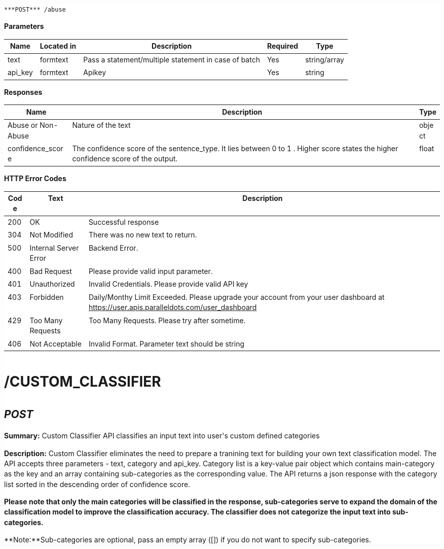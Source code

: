 `***POST*** /abuse` 

**Parameters**

| Name | Located in | Description | Required | Type |
| ---- | ---------- | ----------- | -------- | ---- |
| text | formtext | Pass a statement/multiple statement in case of batch | Yes | string/array |
| api_key | formtext | Apikey | Yes | string |

**Responses**

| Name | Description | Type |
| ---- | ----------- | ---- |
| Abuse or Non-Abuse | Nature of the text | object |
| confidence_score | The confidence score of the sentence_type. It lies between 0 to 1 . Higher score states the higher confidence score of the output.| float |

**HTTP Error Codes**

| Code | Text | Description |
| ---- | ---- | ----------- |
| 200 |OK| Successful response |
| 304 |Not Modified| There was no new text to return. |
| 500 |Internal Server Error| Backend Error. |
| 400 |Bad Request| Please provide valid input parameter. |
| 401 |Unauthorized| Invalid Credentials. Please provide valid API key |
| 403 |Forbidden| Daily/Monthy Limit Exceeded. Please upgrade your account from your user dashboard at <a href="https://user.apis.paralleldots.com/user_dashboard">https://user.apis.paralleldots.com/user_dashboard</a>  |
| 429 |Too Many Requests| Too Many Requests. Please try after sometime. |
| 406 |Not Acceptable| Invalid Format. Parameter text should be string |

# /CUSTOM_CLASSIFIER
## ***POST*** 

**Summary:** Custom Classifier API classifies an input text into user's custom defined categories

**Description:** Custom Classifier eliminates the need to prepare a tranining text for building your own text classification model. The API accepts three parameters - text, category and api_key. Category list is a key-value pair object which contains main-category as the key and an array containing sub-categories as the corresponding value. The API returns a json response with the category list sorted in the descending order of confidence score. 

**Please note that only the main categories will be classified in the response, sub-categories serve to expand the domain of the classification model to improve the classification accuracy. The classifier does not categorize the input text into sub-categories.**

**Note:**Sub-categories are optional, pass an empty array ([]) if you do not want to specify sub-categories.
